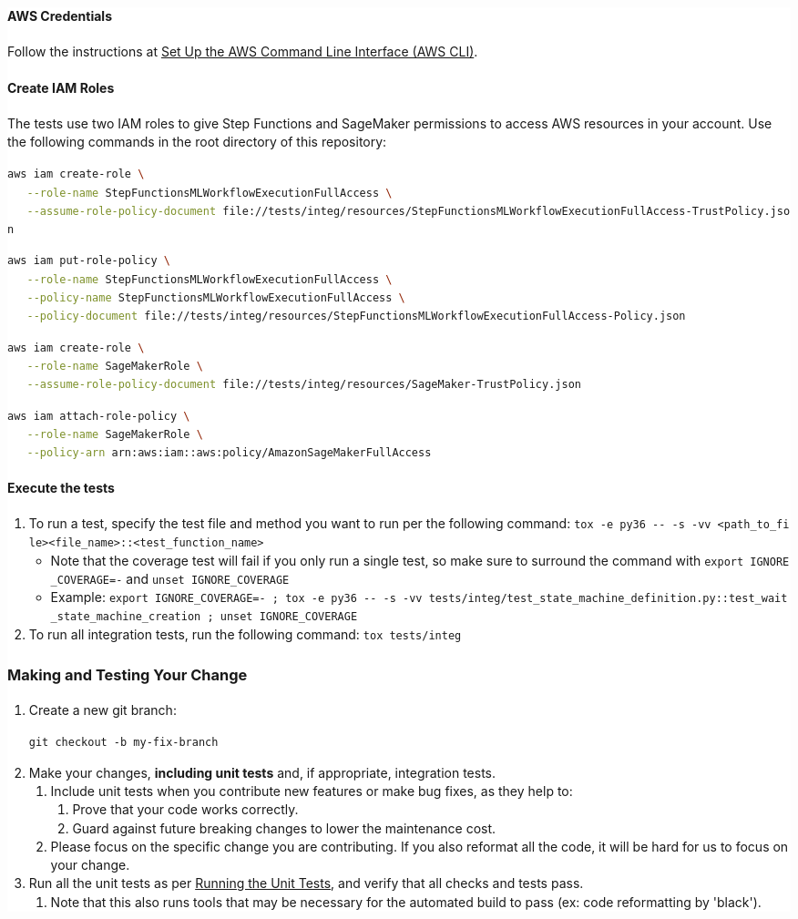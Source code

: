 #### AWS Credentials
Follow the instructions at [Set Up the AWS Command Line Interface (AWS CLI)](https://docs.aws.amazon.com/polly/latest/dg/setup-aws-cli.html).
#### Create IAM Roles

The tests use two IAM roles to give Step Functions and SageMaker permissions to access AWS resources in your account. Use the following commands in the root directory of this repository:

```bash
aws iam create-role \
   --role-name StepFunctionsMLWorkflowExecutionFullAccess \
   --assume-role-policy-document file://tests/integ/resources/StepFunctionsMLWorkflowExecutionFullAccess-TrustPolicy.json
```

```bash
aws iam put-role-policy \
   --role-name StepFunctionsMLWorkflowExecutionFullAccess \
   --policy-name StepFunctionsMLWorkflowExecutionFullAccess \
   --policy-document file://tests/integ/resources/StepFunctionsMLWorkflowExecutionFullAccess-Policy.json
```

```bash
aws iam create-role \
   --role-name SageMakerRole \
   --assume-role-policy-document file://tests/integ/resources/SageMaker-TrustPolicy.json
```

```bash
aws iam attach-role-policy \
   --role-name SageMakerRole \
   --policy-arn arn:aws:iam::aws:policy/AmazonSageMakerFullAccess
```
#### Execute the tests
1. To run a test, specify the test file and method you want to run per the following command: `tox -e py36 -- -s -vv <path_to_file><file_name>::<test_function_name>`
   * Note that the coverage test will fail if you only run a single test, so make sure to surround the command with `export IGNORE_COVERAGE=-` and `unset IGNORE_COVERAGE`
   * Example: `export IGNORE_COVERAGE=- ; tox -e py36 -- -s -vv tests/integ/test_state_machine_definition.py::test_wait_state_machine_creation ; unset IGNORE_COVERAGE`
1. To run all integration tests, run the following command: `tox tests/integ`

### Making and Testing Your Change

1. Create a new git branch:
     ```shell
     git checkout -b my-fix-branch
     ```
1. Make your changes, **including unit tests** and, if appropriate, integration tests.
   1. Include unit tests when you contribute new features or make bug fixes, as they help to:
      1. Prove that your code works correctly.
      1. Guard against future breaking changes to lower the maintenance cost.
   1. Please focus on the specific change you are contributing. If you also reformat all the code, it will be hard for us to focus on your change.
1. Run all the unit tests as per [Running the Unit Tests](#running-the-unit-tests), and verify that all checks and tests pass.
   1. Note that this also runs tools that may be necessary for the automated build to pass (ex: code reformatting by 'black').
